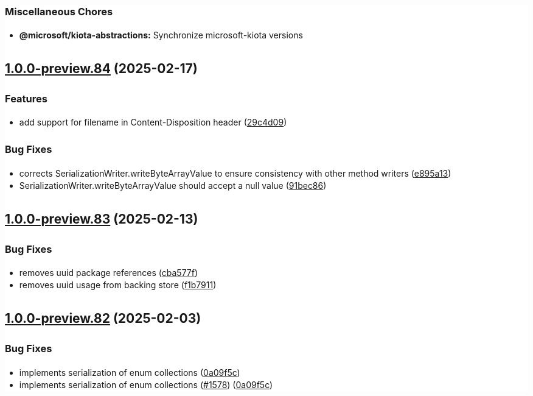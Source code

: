 
### Miscellaneous Chores

* **@microsoft/kiota-abstractions:** Synchronize microsoft-kiota versions

## [1.0.0-preview.84](https://github.com/microsoft/kiota-typescript/compare/@microsoft/kiota-abstractions@1.0.0-preview.83...@microsoft/kiota-abstractions@1.0.0-preview.84) (2025-02-17)


### Features

* add support for filename in Content-Disposition header ([29c4d09](https://github.com/microsoft/kiota-typescript/commit/29c4d09e06d508bcbd373174c326fd740307af61))


### Bug Fixes

* corrects SerializationWriter.writeByteArrayValue to ensure consistency with other method writers ([e895a13](https://github.com/microsoft/kiota-typescript/commit/e895a13c1dc42c2c7b0f734258af3c8a0dc21c45))
* SerializationWriter.writeByteArrayValue should accept a null value ([91bec86](https://github.com/microsoft/kiota-typescript/commit/91bec8613a8485d440986d51ca293af9eedf4919))

## [1.0.0-preview.83](https://github.com/microsoft/kiota-typescript/compare/@microsoft/kiota-abstractions@1.0.0-preview.82...@microsoft/kiota-abstractions@1.0.0-preview.83) (2025-02-13)


### Bug Fixes

* removes uuid package references ([cba577f](https://github.com/microsoft/kiota-typescript/commit/cba577f32d55f52e279b163b364f5451f17c62ac))
* removes uuid usage from backing store ([f1b7911](https://github.com/microsoft/kiota-typescript/commit/f1b79115ecaa237a9d4ecf211ffb131110fb99ef))

## [1.0.0-preview.82](https://github.com/microsoft/kiota-typescript/compare/@microsoft/kiota-abstractions@1.0.0-preview.81...@microsoft/kiota-abstractions@1.0.0-preview.82) (2025-02-03)


### Bug Fixes

* implements serialization of enum collections ([0a09f5c](https://github.com/microsoft/kiota-typescript/commit/0a09f5c42f8e9acf37a7a6a32b26dc87b8cb250a))
* implements serialization of enum collections ([#1578](https://github.com/microsoft/kiota-typescript/issues/1578)) ([0a09f5c](https://github.com/microsoft/kiota-typescript/commit/0a09f5c42f8e9acf37a7a6a32b26dc87b8cb250a))
